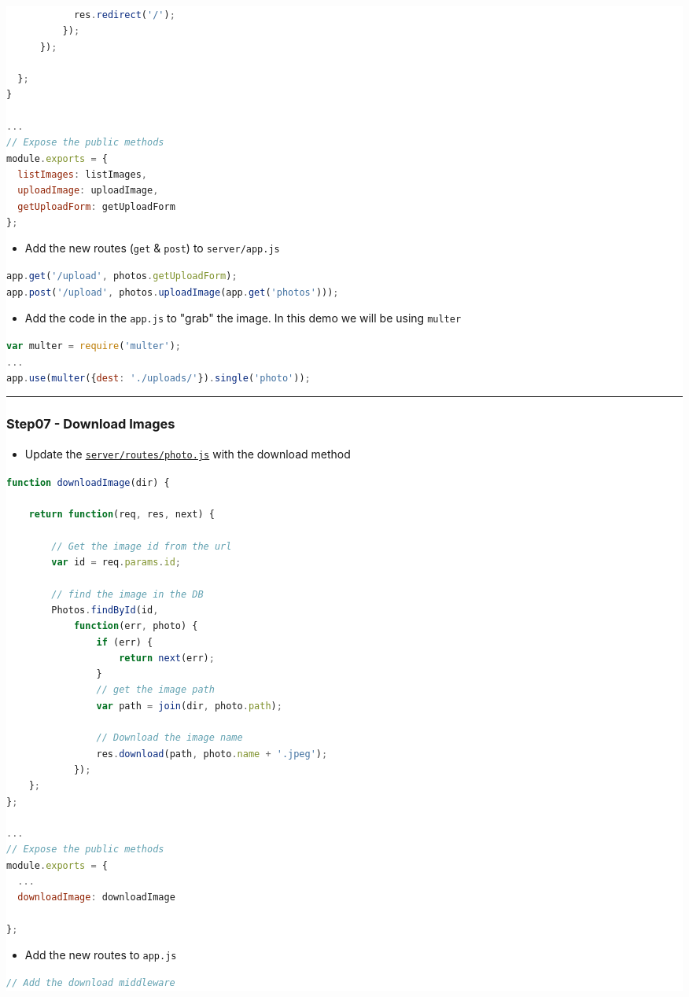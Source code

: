```js
            res.redirect('/');
          });
      });

  };
}

...
// Expose the public methods
module.exports = {
  listImages: listImages,
  uploadImage: uploadImage,
  getUploadForm: getUploadForm
};
```
- Add the new routes (`get` & `post`) to `server/app.js`
```js
app.get('/upload', photos.getUploadForm);
app.post('/upload', photos.uploadImage(app.get('photos')));
```
- Add the code in the `app.js` to "grab" the image. In this demo we will be using `multer`
```js
var multer = require('multer');
...
app.use(multer({dest: './uploads/'}).single('photo'));
```
----------------------------------------
### Step07 - Download Images
- Update the [`server/routes/photo.js`](/server/routes/photo.js) with the download method
```js
function downloadImage(dir) {

    return function(req, res, next) {

        // Get the image id from the url
        var id = req.params.id;

        // find the image in the DB
        Photos.findById(id,
            function(err, photo) {
                if (err) {
                    return next(err);
                }
                // get the image path
                var path = join(dir, photo.path);

                // Download the image name
                res.download(path, photo.name + '.jpeg');
            });
    };
};

...
// Expose the public methods
module.exports = {
  ...
  downloadImage: downloadImage
  
};
```
- Add the new routes to `app.js`
```js
// Add the download middleware
```